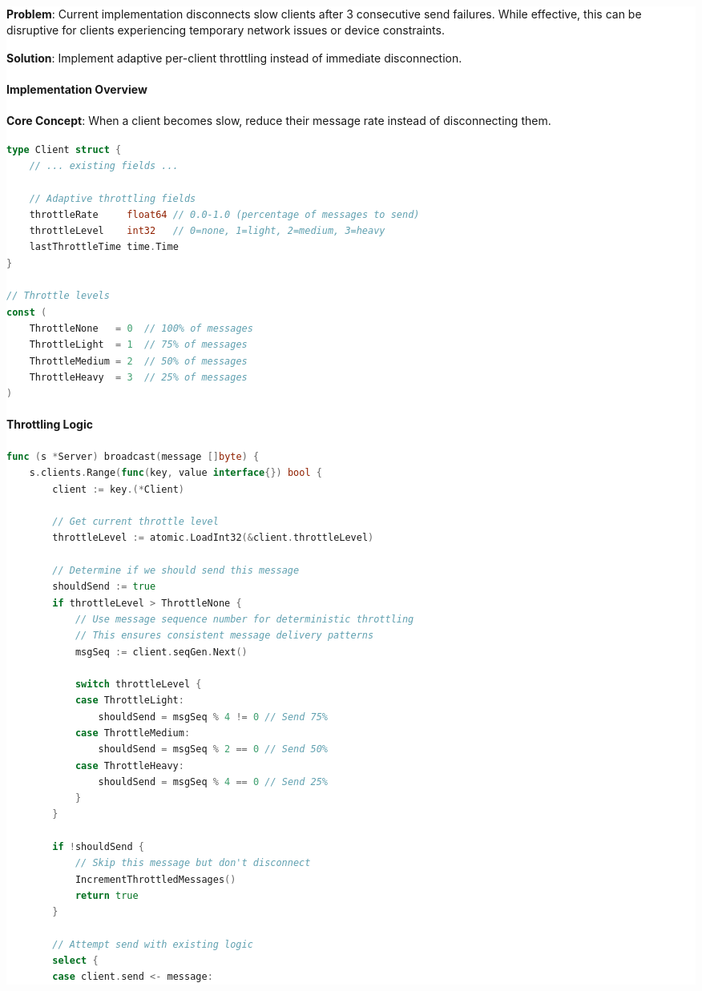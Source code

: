 **Problem**: Current implementation disconnects slow clients after 3 consecutive send failures. While effective, this can be disruptive for clients experiencing temporary network issues or device constraints.

**Solution**: Implement adaptive per-client throttling instead of immediate disconnection.

#### Implementation Overview

**Core Concept**: When a client becomes slow, reduce their message rate instead of disconnecting them.

```go
type Client struct {
    // ... existing fields ...

    // Adaptive throttling fields
    throttleRate     float64 // 0.0-1.0 (percentage of messages to send)
    throttleLevel    int32   // 0=none, 1=light, 2=medium, 3=heavy
    lastThrottleTime time.Time
}

// Throttle levels
const (
    ThrottleNone   = 0  // 100% of messages
    ThrottleLight  = 1  // 75% of messages
    ThrottleMedium = 2  // 50% of messages
    ThrottleHeavy  = 3  // 25% of messages
)
```

#### Throttling Logic

```go
func (s *Server) broadcast(message []byte) {
    s.clients.Range(func(key, value interface{}) bool {
        client := key.(*Client)

        // Get current throttle level
        throttleLevel := atomic.LoadInt32(&client.throttleLevel)

        // Determine if we should send this message
        shouldSend := true
        if throttleLevel > ThrottleNone {
            // Use message sequence number for deterministic throttling
            // This ensures consistent message delivery patterns
            msgSeq := client.seqGen.Next()

            switch throttleLevel {
            case ThrottleLight:
                shouldSend = msgSeq % 4 != 0 // Send 75%
            case ThrottleMedium:
                shouldSend = msgSeq % 2 == 0 // Send 50%
            case ThrottleHeavy:
                shouldSend = msgSeq % 4 == 0 // Send 25%
            }
        }

        if !shouldSend {
            // Skip this message but don't disconnect
            IncrementThrottledMessages()
            return true
        }

        // Attempt send with existing logic
        select {
        case client.send <- message:
```
